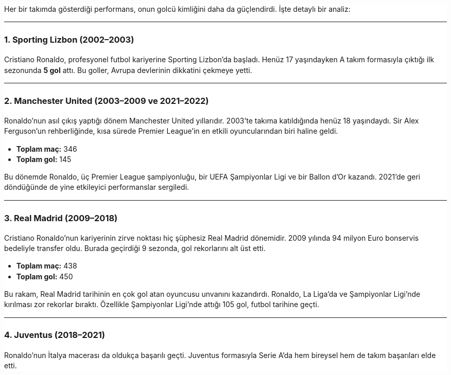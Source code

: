 Her bir takımda gösterdiği performans, onun golcü kimliğini daha da güçlendirdi. İşte detaylı bir analiz:

---

### 1. Sporting Lizbon (2002–2003)

Cristiano Ronaldo, profesyonel futbol kariyerine Sporting Lizbon’da başladı. Henüz 17 yaşındayken A takım formasıyla çıktığı ilk sezonunda **5 gol** attı. Bu goller, Avrupa devlerinin dikkatini çekmeye yetti.

---

### 2. Manchester United (2003–2009 ve 2021–2022)

<ins class="adsbygoogle"
     style="display:block"
     data-ad-client="ca-pub-2784742237479601"
     data-ad-slot="3760872290"
     data-ad-format="auto"
     data-full-width-responsive="true"></ins>
<script>
     (adsbygoogle = window.adsbygoogle || []).push({});
</script>

Ronaldo’nun asıl çıkış yaptığı dönem Manchester United yıllarıdır. 2003’te takıma katıldığında henüz 18 yaşındaydı. Sir Alex Ferguson’un rehberliğinde, kısa sürede Premier League’in en etkili oyuncularından biri haline geldi.

* **Toplam maç:** 346
* **Toplam gol:** 145

Bu dönemde Ronaldo, üç Premier League şampiyonluğu, bir UEFA Şampiyonlar Ligi ve bir Ballon d’Or kazandı. 2021’de geri döndüğünde de yine etkileyici performanslar sergiledi.

---

### 3. Real Madrid (2009–2018)

Cristiano Ronaldo’nun kariyerinin zirve noktası hiç şüphesiz Real Madrid dönemidir. 2009 yılında 94 milyon Euro bonservis bedeliyle transfer oldu. Burada geçirdiği 9 sezonda, gol rekorlarını alt üst etti.

* **Toplam maç:** 438
* **Toplam gol:** 450

Bu rakam, Real Madrid tarihinin en çok gol atan oyuncusu unvanını kazandırdı. Ronaldo, La Liga’da ve Şampiyonlar Ligi’nde kırılması zor rekorlar bıraktı. Özellikle Şampiyonlar Ligi’nde attığı 105 gol, futbol tarihine geçti.

---

### 4. Juventus (2018–2021)

Ronaldo’nun İtalya macerası da oldukça başarılı geçti. Juventus formasıyla Serie A’da hem bireysel hem de takım başarıları elde etti.

